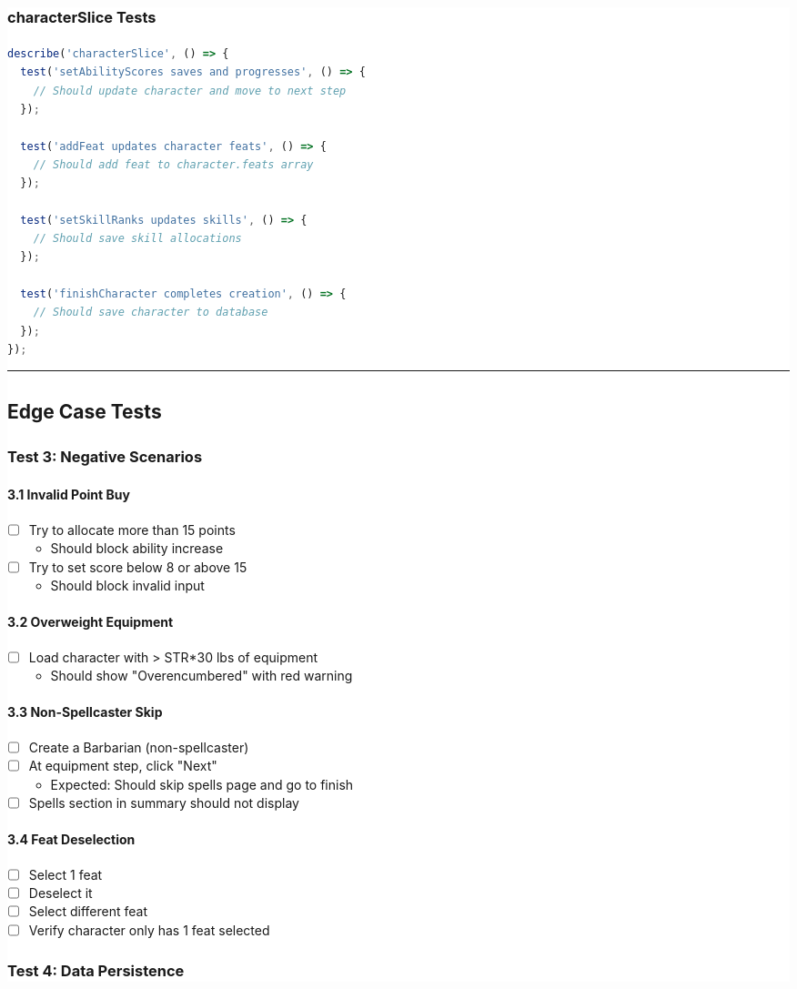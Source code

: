 ### characterSlice Tests
```javascript
describe('characterSlice', () => {
  test('setAbilityScores saves and progresses', () => {
    // Should update character and move to next step
  });

  test('addFeat updates character feats', () => {
    // Should add feat to character.feats array
  });

  test('setSkillRanks updates skills', () => {
    // Should save skill allocations
  });

  test('finishCharacter completes creation', () => {
    // Should save character to database
  });
});
```

---

## Edge Case Tests

### Test 3: Negative Scenarios

#### 3.1 Invalid Point Buy
- [ ] Try to allocate more than 15 points
  - Should block ability increase
- [ ] Try to set score below 8 or above 15
  - Should block invalid input

#### 3.2 Overweight Equipment
- [ ] Load character with > STR*30 lbs of equipment
  - Should show "Overencumbered" with red warning

#### 3.3 Non-Spellcaster Skip
- [ ] Create a Barbarian (non-spellcaster)
- [ ] At equipment step, click "Next"
  - Expected: Should skip spells page and go to finish
- [ ] Spells section in summary should not display

#### 3.4 Feat Deselection
- [ ] Select 1 feat
- [ ] Deselect it
- [ ] Select different feat
- [ ] Verify character only has 1 feat selected

### Test 4: Data Persistence
